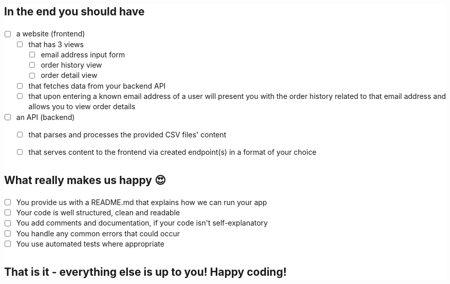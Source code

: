 ## In the end you should have
- [ ]  a website (frontend)
    - [ ]  that has 3 views
        - [ ]  email address input form
        - [ ]  order history view
        - [ ]  order detail view
    - [ ]  that fetches data from your backend API
    - [ ]  that upon entering a known email address of a user will present you with the order history related to that email address and allows you to view order details
- [ ]  an API (backend)
    - [ ]  that parses and processes the provided CSV files' content
    - [ ]  that serves content to the frontend via created endpoint(s) in a format of your choice


## What really makes us happy 😍
- [ ]  You provide us with a README.md that explains how we can run your app
- [ ]  Your code is well structured, clean and readable
- [ ]  You add comments and documentation, if your code isn't self-explanatory
- [ ]  You handle any common errors that could occur
- [ ]  You use automated tests where appropriate

## That is it - everything else is up to you! Happy coding!
